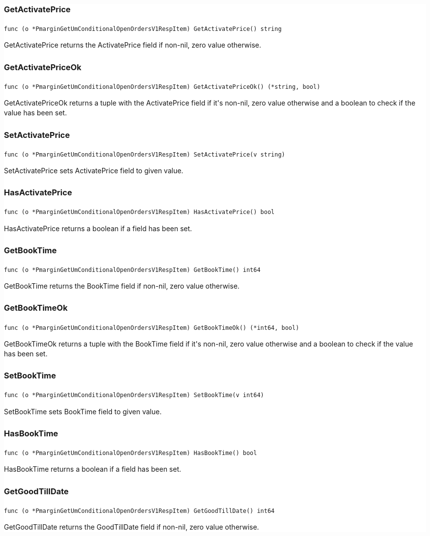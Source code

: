 ### GetActivatePrice

`func (o *PmarginGetUmConditionalOpenOrdersV1RespItem) GetActivatePrice() string`

GetActivatePrice returns the ActivatePrice field if non-nil, zero value otherwise.

### GetActivatePriceOk

`func (o *PmarginGetUmConditionalOpenOrdersV1RespItem) GetActivatePriceOk() (*string, bool)`

GetActivatePriceOk returns a tuple with the ActivatePrice field if it's non-nil, zero value otherwise
and a boolean to check if the value has been set.

### SetActivatePrice

`func (o *PmarginGetUmConditionalOpenOrdersV1RespItem) SetActivatePrice(v string)`

SetActivatePrice sets ActivatePrice field to given value.

### HasActivatePrice

`func (o *PmarginGetUmConditionalOpenOrdersV1RespItem) HasActivatePrice() bool`

HasActivatePrice returns a boolean if a field has been set.

### GetBookTime

`func (o *PmarginGetUmConditionalOpenOrdersV1RespItem) GetBookTime() int64`

GetBookTime returns the BookTime field if non-nil, zero value otherwise.

### GetBookTimeOk

`func (o *PmarginGetUmConditionalOpenOrdersV1RespItem) GetBookTimeOk() (*int64, bool)`

GetBookTimeOk returns a tuple with the BookTime field if it's non-nil, zero value otherwise
and a boolean to check if the value has been set.

### SetBookTime

`func (o *PmarginGetUmConditionalOpenOrdersV1RespItem) SetBookTime(v int64)`

SetBookTime sets BookTime field to given value.

### HasBookTime

`func (o *PmarginGetUmConditionalOpenOrdersV1RespItem) HasBookTime() bool`

HasBookTime returns a boolean if a field has been set.

### GetGoodTillDate

`func (o *PmarginGetUmConditionalOpenOrdersV1RespItem) GetGoodTillDate() int64`

GetGoodTillDate returns the GoodTillDate field if non-nil, zero value otherwise.

